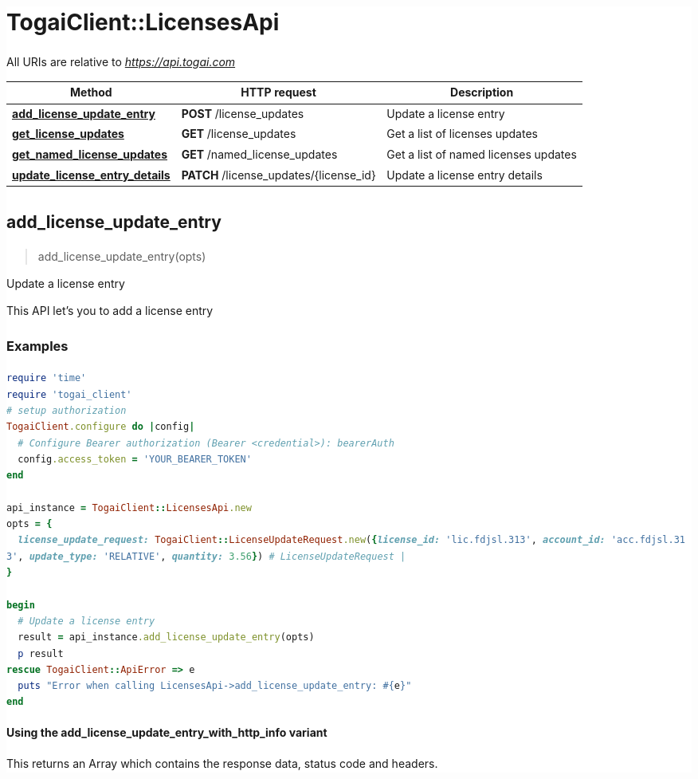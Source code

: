 # TogaiClient::LicensesApi

All URIs are relative to *https://api.togai.com*

| Method | HTTP request | Description |
| ------ | ------------ | ----------- |
| [**add_license_update_entry**](LicensesApi.md#add_license_update_entry) | **POST** /license_updates | Update a license entry |
| [**get_license_updates**](LicensesApi.md#get_license_updates) | **GET** /license_updates | Get a list of licenses updates |
| [**get_named_license_updates**](LicensesApi.md#get_named_license_updates) | **GET** /named_license_updates | Get a list of named licenses updates |
| [**update_license_entry_details**](LicensesApi.md#update_license_entry_details) | **PATCH** /license_updates/{license_id} | Update a license entry details |


## add_license_update_entry

> <LicenseUpdateResponse> add_license_update_entry(opts)

Update a license entry

This API let’s you to add a license entry

### Examples

```ruby
require 'time'
require 'togai_client'
# setup authorization
TogaiClient.configure do |config|
  # Configure Bearer authorization (Bearer <credential>): bearerAuth
  config.access_token = 'YOUR_BEARER_TOKEN'
end

api_instance = TogaiClient::LicensesApi.new
opts = {
  license_update_request: TogaiClient::LicenseUpdateRequest.new({license_id: 'lic.fdjsl.313', account_id: 'acc.fdjsl.313', update_type: 'RELATIVE', quantity: 3.56}) # LicenseUpdateRequest | 
}

begin
  # Update a license entry
  result = api_instance.add_license_update_entry(opts)
  p result
rescue TogaiClient::ApiError => e
  puts "Error when calling LicensesApi->add_license_update_entry: #{e}"
end
```

#### Using the add_license_update_entry_with_http_info variant

This returns an Array which contains the response data, status code and headers.
